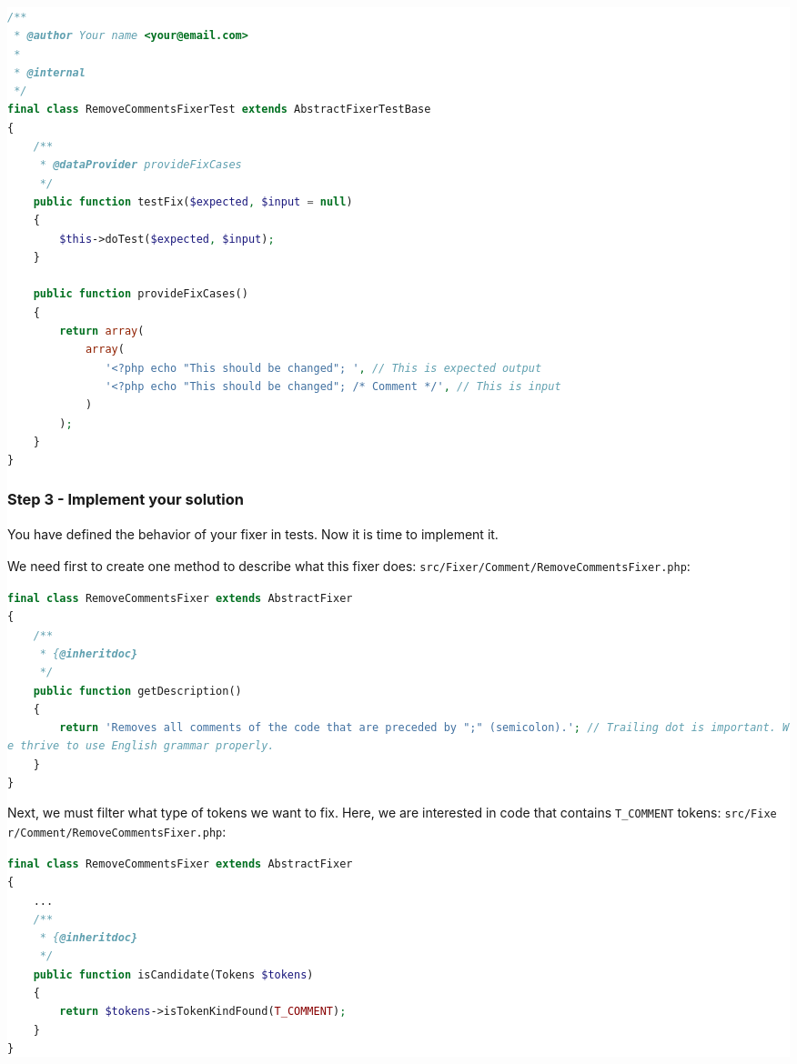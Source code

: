 ```php
/**
 * @author Your name <your@email.com>
 *
 * @internal
 */
final class RemoveCommentsFixerTest extends AbstractFixerTestBase
{
    /**
     * @dataProvider provideFixCases
     */
    public function testFix($expected, $input = null)
    {
        $this->doTest($expected, $input);
    }

    public function provideFixCases()
    {
        return array(
            array(
               '<?php echo "This should be changed"; ', // This is expected output
               '<?php echo "This should be changed"; /* Comment */', // This is input
            )
        );
    }
}
```


### Step 3 - Implement your solution

You have defined the behavior of your fixer in tests. Now it is time to
implement it.

We need first to create one method to describe what this fixer does:
`src/Fixer/Comment/RemoveCommentsFixer.php`:
```php
final class RemoveCommentsFixer extends AbstractFixer
{
    /**
     * {@inheritdoc}
     */
    public function getDescription()
    {
        return 'Removes all comments of the code that are preceded by ";" (semicolon).'; // Trailing dot is important. We thrive to use English grammar properly.
    }
}
```

Next, we must filter what type of tokens we want to fix. Here, we are interested in code that contains `T_COMMENT` tokens:
`src/Fixer/Comment/RemoveCommentsFixer.php`:
```php
final class RemoveCommentsFixer extends AbstractFixer
{
    ...
    /**
     * {@inheritdoc}
     */
    public function isCandidate(Tokens $tokens)
    {
        return $tokens->isTokenKindFound(T_COMMENT);
    }
}
```
